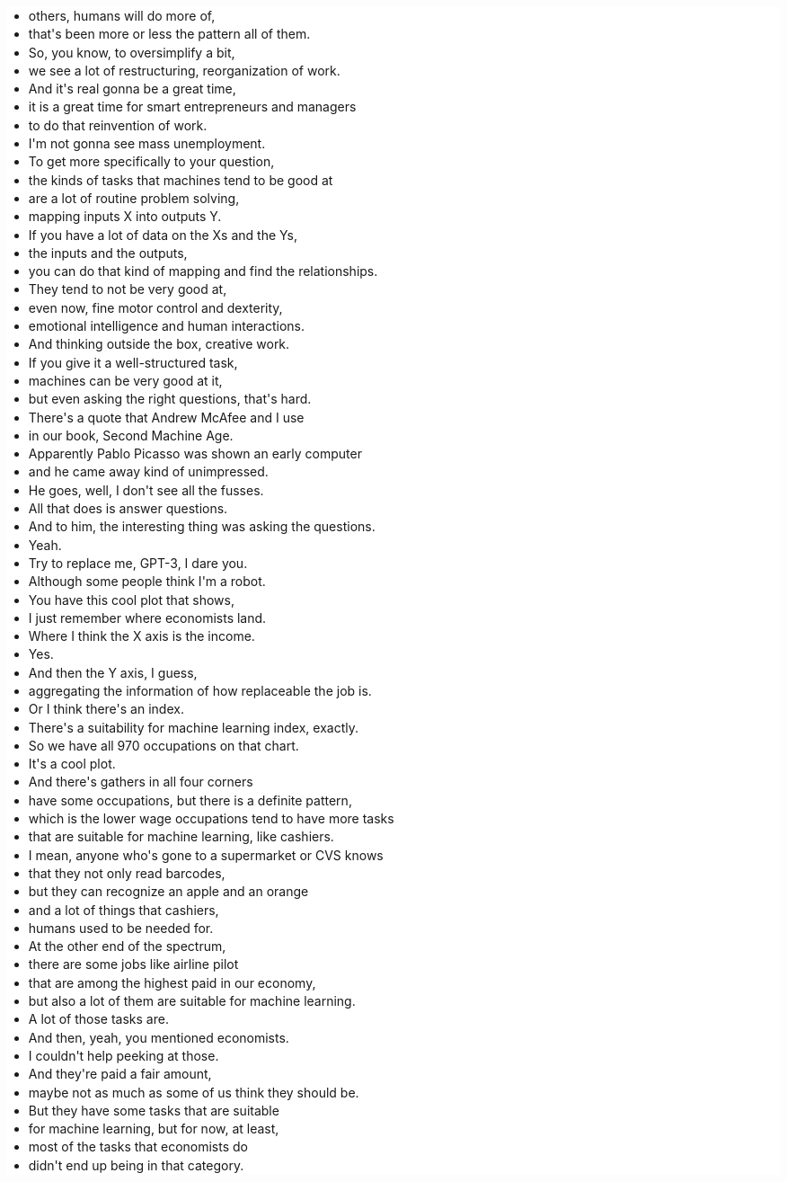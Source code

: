 *  others, humans will do more of,
*  that's been more or less the pattern all of them.
*  So, you know, to oversimplify a bit,
*  we see a lot of restructuring, reorganization of work.
*  And it's real gonna be a great time,
*  it is a great time for smart entrepreneurs and managers
*  to do that reinvention of work.
*  I'm not gonna see mass unemployment.
*  To get more specifically to your question,
*  the kinds of tasks that machines tend to be good at
*  are a lot of routine problem solving,
*  mapping inputs X into outputs Y.
*  If you have a lot of data on the Xs and the Ys,
*  the inputs and the outputs,
*  you can do that kind of mapping and find the relationships.
*  They tend to not be very good at,
*  even now, fine motor control and dexterity,
*  emotional intelligence and human interactions.
*  And thinking outside the box, creative work.
*  If you give it a well-structured task,
*  machines can be very good at it,
*  but even asking the right questions, that's hard.
*  There's a quote that Andrew McAfee and I use
*  in our book, Second Machine Age.
*  Apparently Pablo Picasso was shown an early computer
*  and he came away kind of unimpressed.
*  He goes, well, I don't see all the fusses.
*  All that does is answer questions.
*  And to him, the interesting thing was asking the questions.
*  Yeah.
*  Try to replace me, GPT-3, I dare you.
*  Although some people think I'm a robot.
*  You have this cool plot that shows,
*  I just remember where economists land.
*  Where I think the X axis is the income.
*  Yes.
*  And then the Y axis, I guess,
*  aggregating the information of how replaceable the job is.
*  Or I think there's an index.
*  There's a suitability for machine learning index, exactly.
*  So we have all 970 occupations on that chart.
*  It's a cool plot.
*  And there's gathers in all four corners
*  have some occupations, but there is a definite pattern,
*  which is the lower wage occupations tend to have more tasks
*  that are suitable for machine learning, like cashiers.
*  I mean, anyone who's gone to a supermarket or CVS knows
*  that they not only read barcodes,
*  but they can recognize an apple and an orange
*  and a lot of things that cashiers,
*  humans used to be needed for.
*  At the other end of the spectrum,
*  there are some jobs like airline pilot
*  that are among the highest paid in our economy,
*  but also a lot of them are suitable for machine learning.
*  A lot of those tasks are.
*  And then, yeah, you mentioned economists.
*  I couldn't help peeking at those.
*  And they're paid a fair amount,
*  maybe not as much as some of us think they should be.
*  But they have some tasks that are suitable
*  for machine learning, but for now, at least,
*  most of the tasks that economists do
*  didn't end up being in that category.